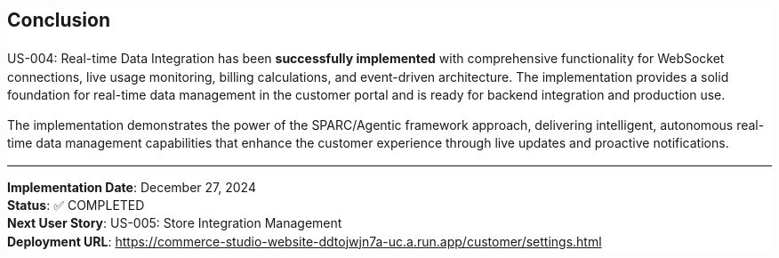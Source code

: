 ## Conclusion

US-004: Real-time Data Integration has been **successfully implemented** with comprehensive functionality for WebSocket connections, live usage monitoring, billing calculations, and event-driven architecture. The implementation provides a solid foundation for real-time data management in the customer portal and is ready for backend integration and production use.

The implementation demonstrates the power of the SPARC/Agentic framework approach, delivering intelligent, autonomous real-time data management capabilities that enhance the customer experience through live updates and proactive notifications.

---

**Implementation Date**: December 27, 2024  
**Status**: ✅ COMPLETED  
**Next User Story**: US-005: Store Integration Management  
**Deployment URL**: https://commerce-studio-website-ddtojwjn7a-uc.a.run.app/customer/settings.html